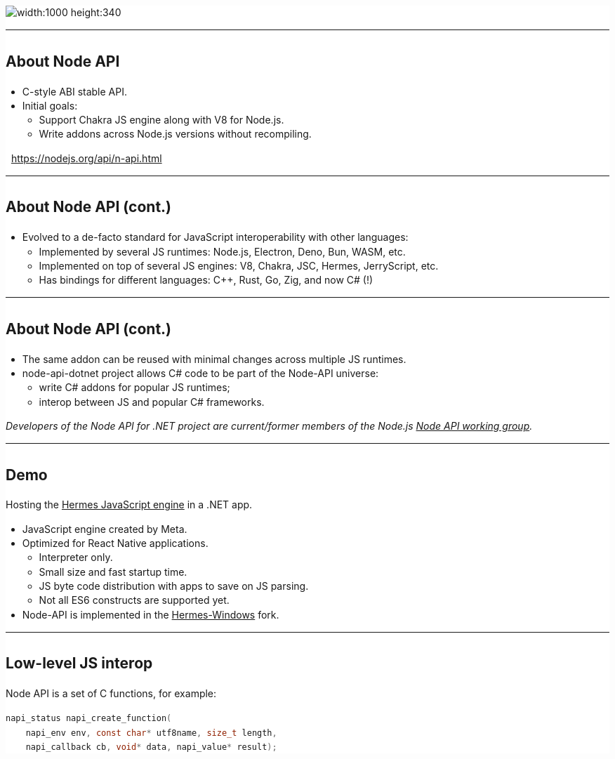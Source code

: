 ![width:1000 height:340](./DotnetToJS.drawio.svg)

---
## About Node API
- C-style ABI stable API.
- Initial goals:
  - Support Chakra JS engine along with V8 for Node.js.
  - Write addons across Node.js versions without recompiling.

&nbsp;
https://nodejs.org/api/n-api.html

---
## About Node API (cont.)
- Evolved to a de-facto standard for JavaScript interoperability with other languages:
  - Implemented by several JS runtimes: Node.js, Electron, Deno, Bun, WASM, etc.
  - Implemented on top of several JS engines: V8, Chakra, JSC, Hermes, JerryScript, etc.
  - Has bindings for different languages: C++, Rust, Go, Zig, and now C# (!)

---
## About Node API (cont.)
- The same addon can be reused with minimal changes across multiple JS runtimes.
- node-api-dotnet project allows C# code to be part of the Node-API universe:
  - write C# addons for popular JS runtimes;
  - interop between JS and popular C# frameworks.

_Developers of the Node API for .NET project are current/former members of the Node.js [Node API working group](https://github.com/nodejs/abi-stable-node/)._

---
## Demo
Hosting the [Hermes JavaScript engine](https://github.com/facebook/hermes) in a .NET app.
- JavaScript engine created by Meta.
- Optimized for React Native applications.
  - Interpreter only.
  - Small size and fast startup time.
  - JS byte code distribution with apps to save on JS parsing.
  - Not all ES6 constructs are supported yet.
- Node-API is implemented in the [Hermes-Windows](https://github.com/microsoft/hermes-windows) fork.

---
## Low-level JS interop
Node API is a set of C functions, for example:
```C
napi_status napi_create_function(
    napi_env env, const char* utf8name, size_t length,
    napi_callback cb, void* data, napi_value* result);
```
